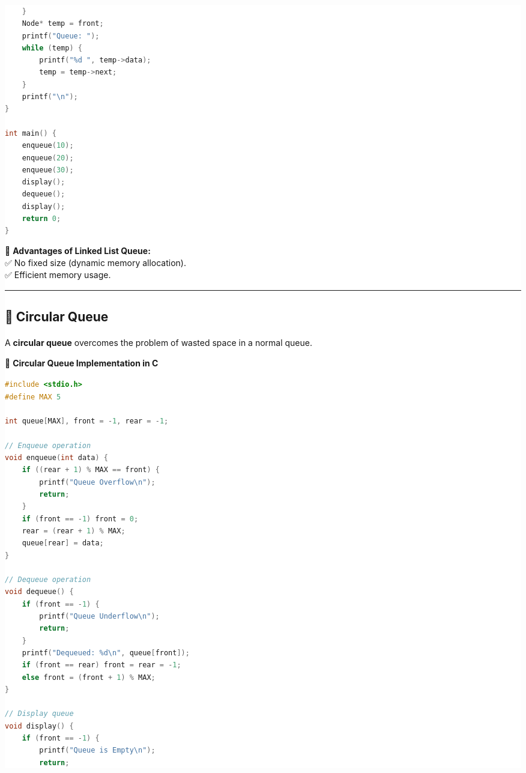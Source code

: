 ```c
    }
    Node* temp = front;
    printf("Queue: ");
    while (temp) {
        printf("%d ", temp->data);
        temp = temp->next;
    }
    printf("\n");
}

int main() {
    enqueue(10);
    enqueue(20);
    enqueue(30);
    display();
    dequeue();
    display();
    return 0;
}
```
📌 **Advantages of Linked List Queue:**  
✅ No fixed size (dynamic memory allocation).  
✅ Efficient memory usage.  

---

## **🔹 Circular Queue**
A **circular queue** overcomes the problem of wasted space in a normal queue.  

📌 **Circular Queue Implementation in C**
```c
#include <stdio.h>
#define MAX 5

int queue[MAX], front = -1, rear = -1;

// Enqueue operation
void enqueue(int data) {
    if ((rear + 1) % MAX == front) {
        printf("Queue Overflow\n");
        return;
    }
    if (front == -1) front = 0;
    rear = (rear + 1) % MAX;
    queue[rear] = data;
}

// Dequeue operation
void dequeue() {
    if (front == -1) {
        printf("Queue Underflow\n");
        return;
    }
    printf("Dequeued: %d\n", queue[front]);
    if (front == rear) front = rear = -1;
    else front = (front + 1) % MAX;
}

// Display queue
void display() {
    if (front == -1) {
        printf("Queue is Empty\n");
        return;
```